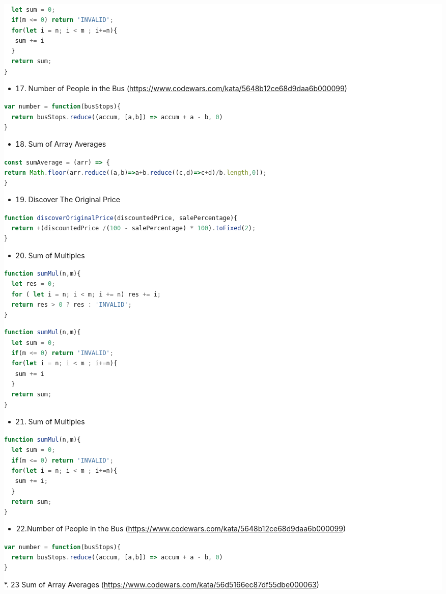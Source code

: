 ```javascript
  let sum = 0;
  if(m <= 0) return 'INVALID';
  for(let i = n; i < m ; i+=n){
   sum += i 
  }
  return sum;
}
```
* 17. Number of People in the Bus
(https://www.codewars.com/kata/5648b12ce68d9daa6b000099)
```JavaScript
var number = function(busStops){
  return busStops.reduce((accum, [a,b]) => accum + a - b, 0)
}
```
* 18. Sum of Array Averages
```JavaScript
const sumAverage = (arr) => {
return Math.floor(arr.reduce((a,b)=>a+b.reduce((c,d)=>c+d)/b.length,0));
}
```
* 19. Discover The Original Price
```JavaScript
function discoverOriginalPrice(discountedPrice, salePercentage){
  return +(discountedPrice /(100 - salePercentage) * 100).toFixed(2);
}
```
* 20. Sum of Multiples
```JavaScript
function sumMul(n,m){
  let res = 0;
  for ( let i = n; i < m; i += n) res += i;  
  return res > 0 ? res : 'INVALID';
}
```
```javascript
function sumMul(n,m){
  let sum = 0;
  if(m <= 0) return 'INVALID';
  for(let i = n; i < m ; i+=n){
   sum += i 
  }
  return sum;
}
```
* 21. Sum of Multiples
```JavaScript
function sumMul(n,m){
  let sum = 0;
  if(m <= 0) return 'INVALID';
  for(let i = n; i < m ; i+=n){
   sum += i;
  }
  return sum;
}
```
* 22.Number of People in the Bus
(https://www.codewars.com/kata/5648b12ce68d9daa6b000099)
```JavaScript
var number = function(busStops){
  return busStops.reduce((accum, [a,b]) => accum + a - b, 0)
}
```
*. 23 Sum of Array Averages
(https://www.codewars.com/kata/56d5166ec87df55dbe000063)
```JavaScript
```